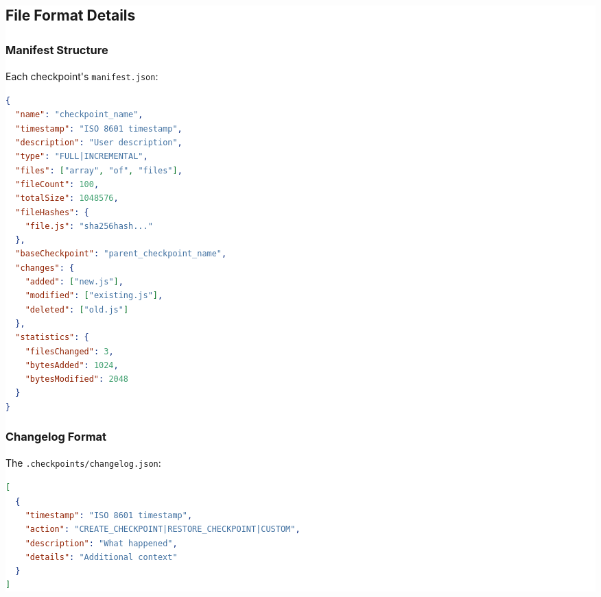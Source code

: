 ## File Format Details

### Manifest Structure

Each checkpoint's `manifest.json`:

```json
{
  "name": "checkpoint_name",
  "timestamp": "ISO 8601 timestamp",
  "description": "User description",
  "type": "FULL|INCREMENTAL",
  "files": ["array", "of", "files"],
  "fileCount": 100,
  "totalSize": 1048576,
  "fileHashes": {
    "file.js": "sha256hash..."
  },
  "baseCheckpoint": "parent_checkpoint_name",
  "changes": {
    "added": ["new.js"],
    "modified": ["existing.js"],
    "deleted": ["old.js"]
  },
  "statistics": {
    "filesChanged": 3,
    "bytesAdded": 1024,
    "bytesModified": 2048
  }
}
```

### Changelog Format

The `.checkpoints/changelog.json`:

```json
[
  {
    "timestamp": "ISO 8601 timestamp",
    "action": "CREATE_CHECKPOINT|RESTORE_CHECKPOINT|CUSTOM",
    "description": "What happened",
    "details": "Additional context"
  }
]
```